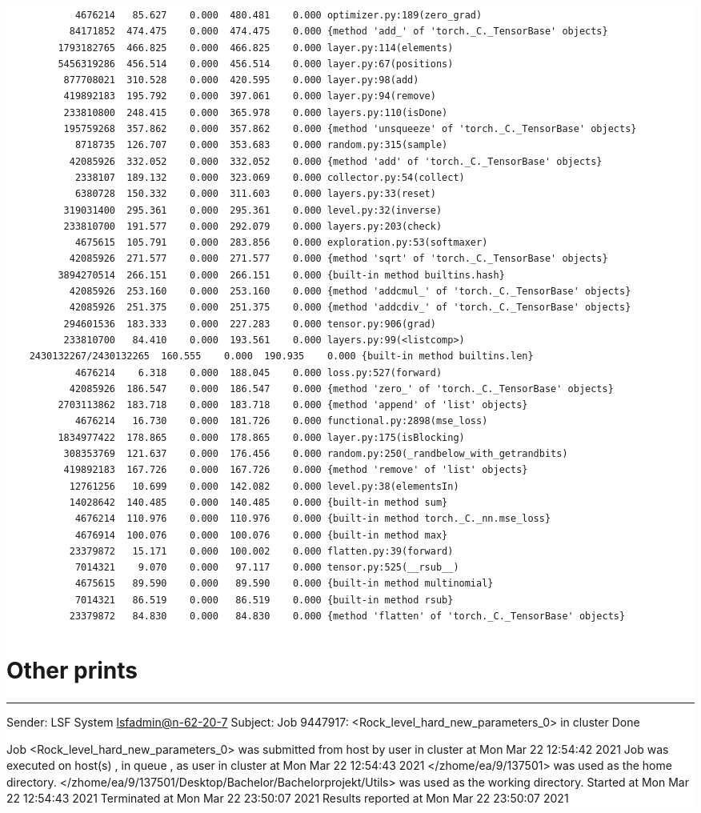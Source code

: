                 4676214   85.627    0.000  480.481    0.000 optimizer.py:189(zero_grad)
               84171852  474.475    0.000  474.475    0.000 {method 'add_' of 'torch._C._TensorBase' objects}
             1793182765  466.825    0.000  466.825    0.000 layer.py:114(elements)
             5456319286  456.514    0.000  456.514    0.000 layer.py:67(positions)
              877708021  310.528    0.000  420.595    0.000 layer.py:98(add)
              419892183  195.792    0.000  397.061    0.000 layer.py:94(remove)
              233810800  248.415    0.000  365.978    0.000 layers.py:110(isDone)
              195759268  357.862    0.000  357.862    0.000 {method 'unsqueeze' of 'torch._C._TensorBase' objects}
                8718735  126.707    0.000  353.683    0.000 random.py:315(sample)
               42085926  332.052    0.000  332.052    0.000 {method 'add' of 'torch._C._TensorBase' objects}
                2338107  189.132    0.000  323.069    0.000 collector.py:54(collect)
                6380728  150.332    0.000  311.603    0.000 layers.py:33(reset)
              319031400  295.361    0.000  295.361    0.000 level.py:32(inverse)
              233810700  191.577    0.000  292.079    0.000 layers.py:203(check)
                4675615  105.791    0.000  283.856    0.000 exploration.py:53(softmaxer)
               42085926  271.577    0.000  271.577    0.000 {method 'sqrt' of 'torch._C._TensorBase' objects}
             3894270514  266.151    0.000  266.151    0.000 {built-in method builtins.hash}
               42085926  253.160    0.000  253.160    0.000 {method 'addcmul_' of 'torch._C._TensorBase' objects}
               42085926  251.375    0.000  251.375    0.000 {method 'addcdiv_' of 'torch._C._TensorBase' objects}
              294601536  183.333    0.000  227.283    0.000 tensor.py:906(grad)
              233810700   84.410    0.000  193.561    0.000 layers.py:99(<listcomp>)
        2430132267/2430132265  160.555    0.000  190.935    0.000 {built-in method builtins.len}
                4676214    6.318    0.000  188.045    0.000 loss.py:527(forward)
               42085926  186.547    0.000  186.547    0.000 {method 'zero_' of 'torch._C._TensorBase' objects}
             2703113862  183.718    0.000  183.718    0.000 {method 'append' of 'list' objects}
                4676214   16.730    0.000  181.726    0.000 functional.py:2898(mse_loss)
             1834977422  178.865    0.000  178.865    0.000 layer.py:175(isBlocking)
              308353769  121.637    0.000  176.456    0.000 random.py:250(_randbelow_with_getrandbits)
              419892183  167.726    0.000  167.726    0.000 {method 'remove' of 'list' objects}
               12761256   10.699    0.000  142.082    0.000 level.py:38(elementsIn)
               14028642  140.485    0.000  140.485    0.000 {built-in method sum}
                4676214  110.976    0.000  110.976    0.000 {built-in method torch._C._nn.mse_loss}
                4676914  100.076    0.000  100.076    0.000 {built-in method max}
               23379872   15.171    0.000  100.002    0.000 flatten.py:39(forward)
                7014321    9.070    0.000   97.117    0.000 tensor.py:525(__rsub__)
                4675615   89.590    0.000   89.590    0.000 {built-in method multinomial}
                7014321   86.519    0.000   86.519    0.000 {built-in method rsub}
               23379872   84.830    0.000   84.830    0.000 {method 'flatten' of 'torch._C._TensorBase' objects}


# Other prints


------------------------------------------------------------
Sender: LSF System <lsfadmin@n-62-20-7>
Subject: Job 9447917: <Rock_level_hard_new_parameters_0> in cluster <dcc> Done

Job <Rock_level_hard_new_parameters_0> was submitted from host <gbarlogin1> by user <s183914> in cluster <dcc> at Mon Mar 22 12:54:42 2021
Job was executed on host(s) <n-62-20-7>, in queue <gpuv100>, as user <s183914> in cluster <dcc> at Mon Mar 22 12:54:43 2021
</zhome/ea/9/137501> was used as the home directory.
</zhome/ea/9/137501/Desktop/Bachelor/Bachelorprojekt/Utils> was used as the working directory.
Started at Mon Mar 22 12:54:43 2021
Terminated at Mon Mar 22 23:50:07 2021
Results reported at Mon Mar 22 23:50:07 2021
